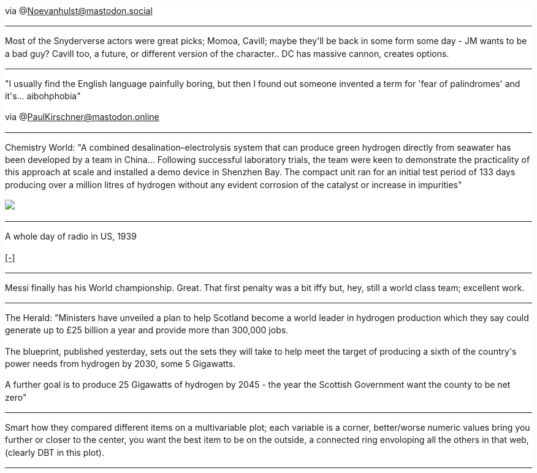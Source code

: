 via @Noevanhulst@mastodon.social

---

Most of the Snyderverse actors were great picks; Momoa, Cavill; maybe
they'll be back in some form some day - JM wants to be a bad guy?
Cavill too, a future, or different version of the character..  DC has
massive cannon, creates options.

---

"I usually find the English language painfully boring, but then I
found out someone invented a term for 'fear of palindromes' and
it's...  aibohphobia"

via @PaulKirschner@mastodon.online

---

Chemistry World: "A combined desalination–electrolysis system that can
produce green hydrogen directly from seawater has been developed by a
team in China...  Following successful laboratory trials, the team
were keen to demonstrate the practicality of this approach at scale
and installed a demo device in Shenzhen Bay. The compact unit ran for
an initial test period of 133 days producing over a million litres of
hydrogen without any evident corrosion of the catalyst or increase in
impurities"

<img width="340" src="twimg/FkRH8YnWYAIg6qV.jpg"/>

---

A whole day of radio in US, 1939

[[-]](https://tilde.zone/@ftrain/109527326556327731)

---

Messi finally has his World championship. Great. That first penalty
was a bit iffy but, hey, still a world class team; excellent work.

---

The Herald: "Ministers have unveiled a plan to help Scotland become a
world leader in hydrogen production which they say could generate up
to £25 billion a year and provide more than 300,000 jobs.

The blueprint, published yesterday, sets out the sets they will take
to help meet the target of producing a sixth of the country's power
needs from hydrogen by 2030, some 5 Gigawatts.

A further goal is to produce 25 Gigawatts of hydrogen by 2045 - the
year the Scottish Government want the county to be net zero"

---

Smart how they compared different items on a multivariable plot; each
variable is a corner, better/worse numeric values bring you further or
closer to the center, you want the best item to be on the outside, a
connected ring envoloping all the others in that web, (clearly DBT in
this plot).

---